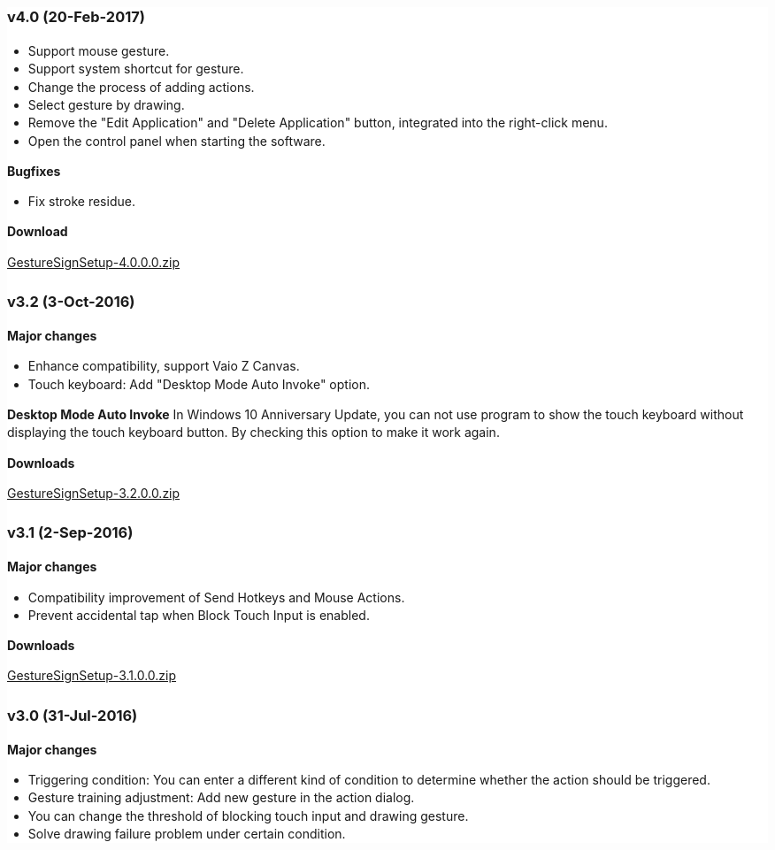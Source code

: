 ### v4.0 (20-Feb-2017)

- Support mouse gesture.
- Support system shortcut for gesture.
- Change the process of adding actions.
- Select gesture by drawing.
- Remove the "Edit Application" and "Delete Application" button, integrated into the right-click menu.
- Open the control panel when starting the software.

**Bugfixes**

- Fix stroke residue.

**Download**

[GestureSignSetup-4.0.0.0.zip](https://github.com/TransposonY/GestureSign/releases/download/v4.0/GestureSignSetup-4.0.0.0.zip)

### v3.2 (3-Oct-2016)

**Major changes**

- Enhance compatibility, support Vaio Z Canvas.
- Touch keyboard: Add "Desktop Mode Auto Invoke" option.

**Desktop Mode Auto Invoke**
In Windows 10 Anniversary Update, you can not use program to show the touch keyboard without displaying the touch keyboard button. By checking this option to make it work again.

**Downloads**

[GestureSignSetup-3.2.0.0.zip](https://github.com/TransposonY/GestureSign/releases/download/v3.2/GestureSignSetup-3.2.0.0.zip)
  
### v3.1 (2-Sep-2016)

**Major changes**

- Compatibility improvement of Send Hotkeys and Mouse Actions.
- Prevent accidental tap when Block Touch Input is enabled.

**Downloads**

[GestureSignSetup-3.1.0.0.zip](https://github.com/TransposonY/GestureSign/files/450179/GestureSignSetup-3.1.0.0.zip)
  
  
### v3.0 (31-Jul-2016)

**Major changes**

- Triggering condition: You can enter a different kind of condition to determine whether the action should be triggered.
- Gesture training adjustment: Add new gesture in the action dialog.
- You can change the threshold of blocking touch input and drawing gesture.
- Solve drawing failure problem under certain condition.
